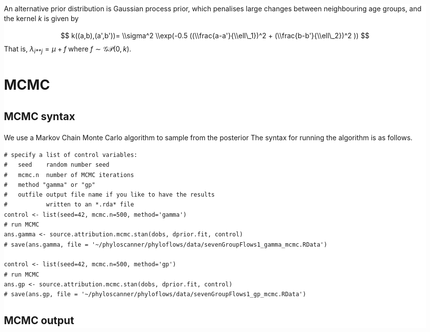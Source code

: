 An alternative prior distribution is Gaussian process prior, which
penalises large changes between neighbouring age groups, and the kernel
*k* is given by

$$
k((a,b),(a',b'))= \\sigma^2 \\exp(-0.5 ((\\frac{a-a'}{\\ell\_1})^2 + (\\frac{b-b'}{\\ell\_2})^2 ))
$$
That is, *λ*<sub>*i**j*</sub> = *μ* + *f* where *f* ∼ 𝒢𝒫(0, *k*).

MCMC
====

MCMC syntax
-----------

We use a Markov Chain Monte Carlo algorithm to sample from the posterior
The syntax for running the algorithm is as follows.

    # specify a list of control variables:
    #   seed    random number seed
    #   mcmc.n  number of MCMC iterations
    #   method "gamma" or "gp"
    #   outfile output file name if you like to have the results 
    #           written to an *.rda* file
    control <- list(seed=42, mcmc.n=500, method='gamma')
    # run MCMC
    ans.gamma <- source.attribution.mcmc.stan(dobs, dprior.fit, control)
    # save(ans.gamma, file = '~/phyloscanner/phyloflows/data/sevenGroupFlows1_gamma_mcmc.RData')

    control <- list(seed=42, mcmc.n=500, method='gp')
    # run MCMC
    ans.gp <- source.attribution.mcmc.stan(dobs, dprior.fit, control)
    # save(ans.gp, file = '~/phyloscanner/phyloflows/data/sevenGroupFlows1_gp_mcmc.RData')

MCMC output
-----------
